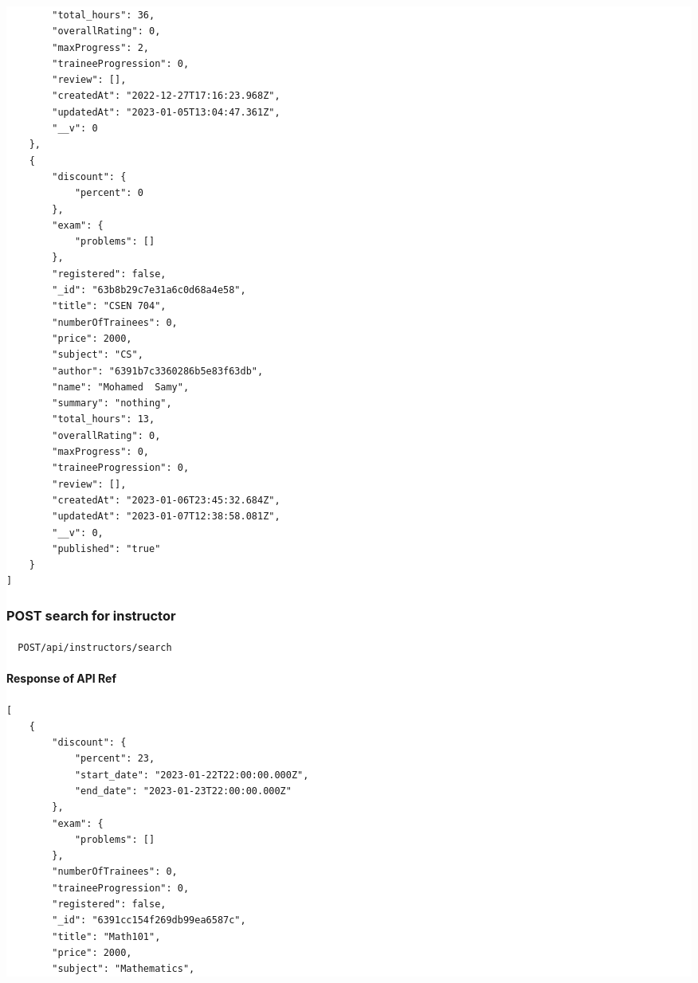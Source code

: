 ```
        "total_hours": 36,
        "overallRating": 0,
        "maxProgress": 2,
        "traineeProgression": 0,
        "review": [],
        "createdAt": "2022-12-27T17:16:23.968Z",
        "updatedAt": "2023-01-05T13:04:47.361Z",
        "__v": 0
    },
    {
        "discount": {
            "percent": 0
        },
        "exam": {
            "problems": []
        },
        "registered": false,
        "_id": "63b8b29c7e31a6c0d68a4e58",
        "title": "CSEN 704",
        "numberOfTrainees": 0,
        "price": 2000,
        "subject": "CS",
        "author": "6391b7c3360286b5e83f63db",
        "name": "Mohamed  Samy",
        "summary": "nothing",
        "total_hours": 13,
        "overallRating": 0,
        "maxProgress": 0,
        "traineeProgression": 0,
        "review": [],
        "createdAt": "2023-01-06T23:45:32.684Z",
        "updatedAt": "2023-01-07T12:38:58.081Z",
        "__v": 0,
        "published": "true"
    }
]
```


### POST search for instructor 

```http
  POST/api/instructors/search
```

#### Response of API Ref
```
[
    {
        "discount": {
            "percent": 23,
            "start_date": "2023-01-22T22:00:00.000Z",
            "end_date": "2023-01-23T22:00:00.000Z"
        },
        "exam": {
            "problems": []
        },
        "numberOfTrainees": 0,
        "traineeProgression": 0,
        "registered": false,
        "_id": "6391cc154f269db99ea6587c",
        "title": "Math101",
        "price": 2000,
        "subject": "Mathematics",
```